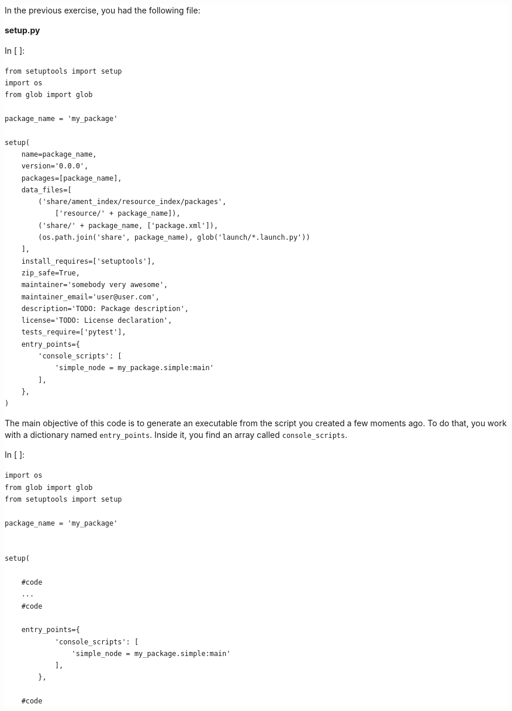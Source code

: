 In the previous exercise, you had the following file:

  **setup.py**

In [ ]:



```
from setuptools import setup
import os
from glob import glob

package_name = 'my_package'

setup(
    name=package_name,
    version='0.0.0',
    packages=[package_name],
    data_files=[
        ('share/ament_index/resource_index/packages',
            ['resource/' + package_name]),
        ('share/' + package_name, ['package.xml']),
        (os.path.join('share', package_name), glob('launch/*.launch.py'))
    ],
    install_requires=['setuptools'],
    zip_safe=True,
    maintainer='somebody very awesome',
    maintainer_email='user@user.com',
    description='TODO: Package description',
    license='TODO: License declaration',
    tests_require=['pytest'],
    entry_points={
        'console_scripts': [
            'simple_node = my_package.simple:main'
        ],
    },
)
```

The main objective of this code is to generate an executable from the script you created a few moments ago. To do that, you work with a dictionary named `entry_points`. Inside it, you find an array called `console_scripts`.

In [ ]:



```
import os
from glob import glob
from setuptools import setup

package_name = 'my_package'


setup(
    
    #code
    ...
    #code
    
    entry_points={
            'console_scripts': [
                'simple_node = my_package.simple:main'
            ],
        },
    
    #code
```